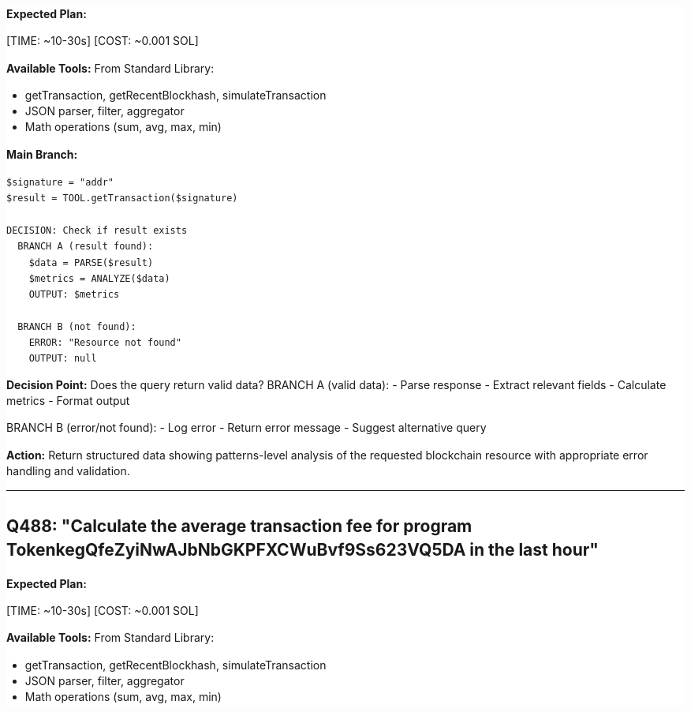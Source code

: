 **Expected Plan:**

[TIME: ~10-30s] [COST: ~0.001 SOL]

**Available Tools:**
From Standard Library:
  - getTransaction, getRecentBlockhash, simulateTransaction
  - JSON parser, filter, aggregator
  - Math operations (sum, avg, max, min)

**Main Branch:**
```
$signature = "addr"
$result = TOOL.getTransaction($signature)

DECISION: Check if result exists
  BRANCH A (result found):
    $data = PARSE($result)
    $metrics = ANALYZE($data)
    OUTPUT: $metrics

  BRANCH B (not found):
    ERROR: "Resource not found"
    OUTPUT: null
```

**Decision Point:** Does the query return valid data?
  BRANCH A (valid data):
    - Parse response
    - Extract relevant fields
    - Calculate metrics
    - Format output

  BRANCH B (error/not found):
    - Log error
    - Return error message
    - Suggest alternative query

**Action:**
Return structured data showing patterns-level analysis of the requested blockchain resource with appropriate error handling and validation.

---

## Q488: "Calculate the average transaction fee for program TokenkegQfeZyiNwAJbNbGKPFXCWuBvf9Ss623VQ5DA in the last hour"

**Expected Plan:**

[TIME: ~10-30s] [COST: ~0.001 SOL]

**Available Tools:**
From Standard Library:
  - getTransaction, getRecentBlockhash, simulateTransaction
  - JSON parser, filter, aggregator
  - Math operations (sum, avg, max, min)
